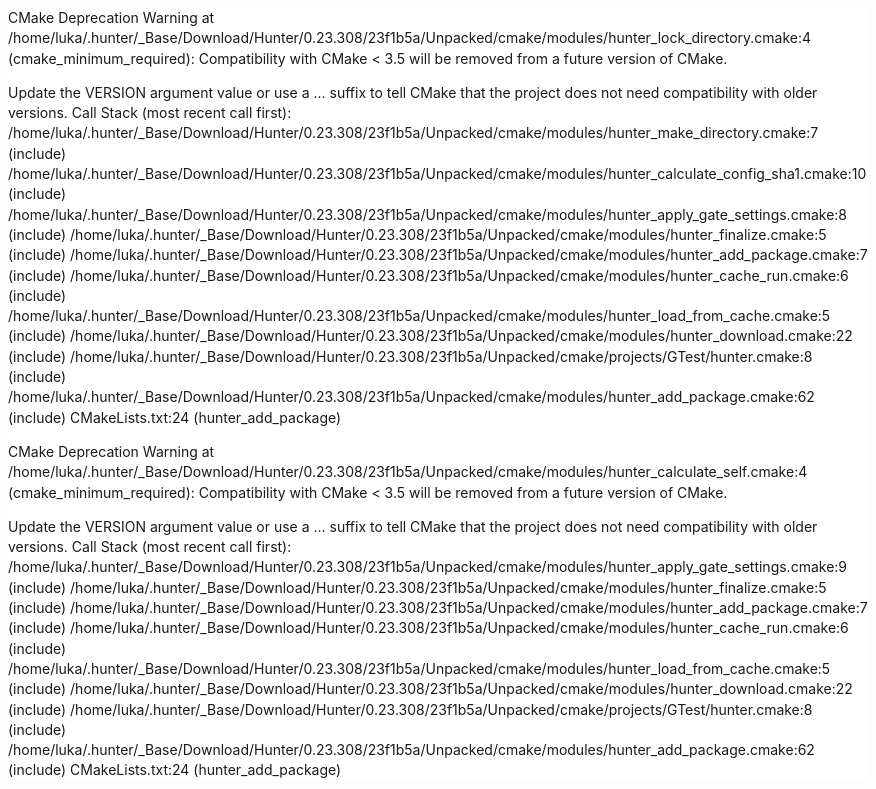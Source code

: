 
CMake Deprecation Warning at /home/luka/.hunter/_Base/Download/Hunter/0.23.308/23f1b5a/Unpacked/cmake/modules/hunter_lock_directory.cmake:4 (cmake_minimum_required):
  Compatibility with CMake < 3.5 will be removed from a future version of
  CMake.

  Update the VERSION argument <min> value or use a ...<max> suffix to tell
  CMake that the project does not need compatibility with older versions.
Call Stack (most recent call first):
  /home/luka/.hunter/_Base/Download/Hunter/0.23.308/23f1b5a/Unpacked/cmake/modules/hunter_make_directory.cmake:7 (include)
  /home/luka/.hunter/_Base/Download/Hunter/0.23.308/23f1b5a/Unpacked/cmake/modules/hunter_calculate_config_sha1.cmake:10 (include)
  /home/luka/.hunter/_Base/Download/Hunter/0.23.308/23f1b5a/Unpacked/cmake/modules/hunter_apply_gate_settings.cmake:8 (include)
  /home/luka/.hunter/_Base/Download/Hunter/0.23.308/23f1b5a/Unpacked/cmake/modules/hunter_finalize.cmake:5 (include)
  /home/luka/.hunter/_Base/Download/Hunter/0.23.308/23f1b5a/Unpacked/cmake/modules/hunter_add_package.cmake:7 (include)
  /home/luka/.hunter/_Base/Download/Hunter/0.23.308/23f1b5a/Unpacked/cmake/modules/hunter_cache_run.cmake:6 (include)
  /home/luka/.hunter/_Base/Download/Hunter/0.23.308/23f1b5a/Unpacked/cmake/modules/hunter_load_from_cache.cmake:5 (include)
  /home/luka/.hunter/_Base/Download/Hunter/0.23.308/23f1b5a/Unpacked/cmake/modules/hunter_download.cmake:22 (include)
  /home/luka/.hunter/_Base/Download/Hunter/0.23.308/23f1b5a/Unpacked/cmake/projects/GTest/hunter.cmake:8 (include)
  /home/luka/.hunter/_Base/Download/Hunter/0.23.308/23f1b5a/Unpacked/cmake/modules/hunter_add_package.cmake:62 (include)
  CMakeLists.txt:24 (hunter_add_package)


CMake Deprecation Warning at /home/luka/.hunter/_Base/Download/Hunter/0.23.308/23f1b5a/Unpacked/cmake/modules/hunter_calculate_self.cmake:4 (cmake_minimum_required):
  Compatibility with CMake < 3.5 will be removed from a future version of
  CMake.

  Update the VERSION argument <min> value or use a ...<max> suffix to tell
  CMake that the project does not need compatibility with older versions.
Call Stack (most recent call first):
  /home/luka/.hunter/_Base/Download/Hunter/0.23.308/23f1b5a/Unpacked/cmake/modules/hunter_apply_gate_settings.cmake:9 (include)
  /home/luka/.hunter/_Base/Download/Hunter/0.23.308/23f1b5a/Unpacked/cmake/modules/hunter_finalize.cmake:5 (include)
  /home/luka/.hunter/_Base/Download/Hunter/0.23.308/23f1b5a/Unpacked/cmake/modules/hunter_add_package.cmake:7 (include)
  /home/luka/.hunter/_Base/Download/Hunter/0.23.308/23f1b5a/Unpacked/cmake/modules/hunter_cache_run.cmake:6 (include)
  /home/luka/.hunter/_Base/Download/Hunter/0.23.308/23f1b5a/Unpacked/cmake/modules/hunter_load_from_cache.cmake:5 (include)
  /home/luka/.hunter/_Base/Download/Hunter/0.23.308/23f1b5a/Unpacked/cmake/modules/hunter_download.cmake:22 (include)
  /home/luka/.hunter/_Base/Download/Hunter/0.23.308/23f1b5a/Unpacked/cmake/projects/GTest/hunter.cmake:8 (include)
  /home/luka/.hunter/_Base/Download/Hunter/0.23.308/23f1b5a/Unpacked/cmake/modules/hunter_add_package.cmake:62 (include)
  CMakeLists.txt:24 (hunter_add_package)
